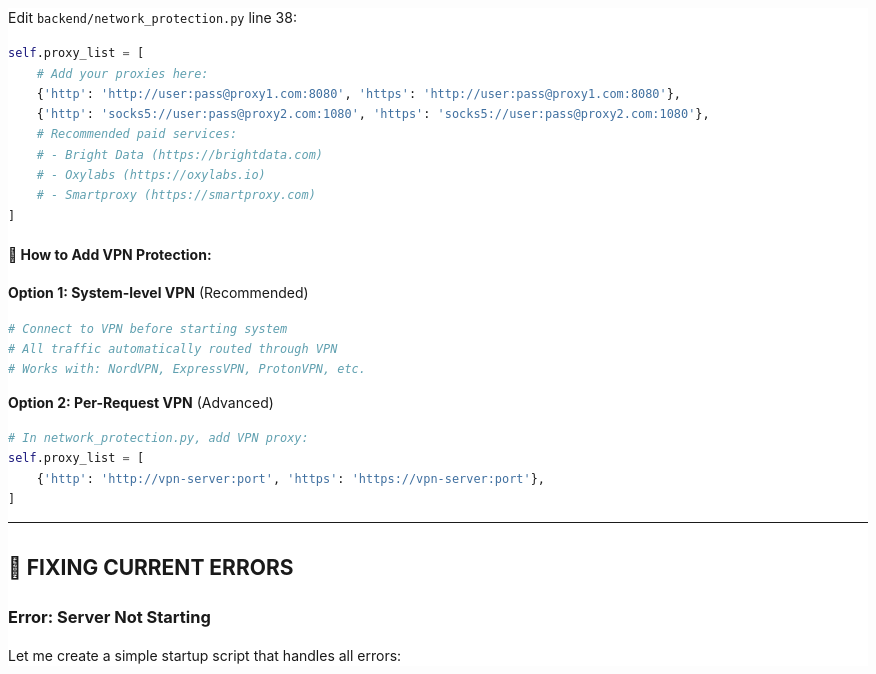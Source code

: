 Edit `backend/network_protection.py` line 38:
```python
self.proxy_list = [
    # Add your proxies here:
    {'http': 'http://user:pass@proxy1.com:8080', 'https': 'http://user:pass@proxy1.com:8080'},
    {'http': 'socks5://user:pass@proxy2.com:1080', 'https': 'socks5://user:pass@proxy2.com:1080'},
    # Recommended paid services:
    # - Bright Data (https://brightdata.com)
    # - Oxylabs (https://oxylabs.io)
    # - Smartproxy (https://smartproxy.com)
]
```

#### 🎯 **How to Add VPN Protection:**

**Option 1: System-level VPN** (Recommended)
```bash
# Connect to VPN before starting system
# All traffic automatically routed through VPN
# Works with: NordVPN, ExpressVPN, ProtonVPN, etc.
```

**Option 2: Per-Request VPN** (Advanced)
```python
# In network_protection.py, add VPN proxy:
self.proxy_list = [
    {'http': 'http://vpn-server:port', 'https': 'https://vpn-server:port'},
]
```

---

## 🚨 **FIXING CURRENT ERRORS**

### Error: Server Not Starting

Let me create a simple startup script that handles all errors:

